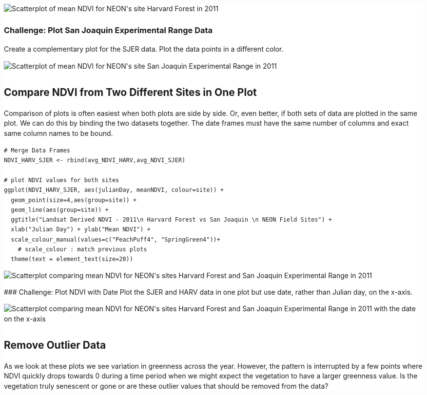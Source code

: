 ![Scatterplot of mean NDVI for NEON's site Harvard Forest in 2011](https://raw.githubusercontent.com/NEONScience/NEON-Data-Skills/main/tutorials/R/Geospatial-skills/intro-raster-r/07-Extract-NDVI-From-Rasters-in-R/rfigs/ggplot-data-1.png)

<div id="ds-challenge" markdown="1">

### Challenge: Plot San Joaquin Experimental Range Data

Create a complementary plot for the SJER data. Plot the data points in a
different color. 
</div>

![Scatterplot of mean NDVI for NEON's site San Joaquin Experimental Range in 2011](https://raw.githubusercontent.com/NEONScience/NEON-Data-Skills/main/tutorials/R/Geospatial-skills/intro-raster-r/07-Extract-NDVI-From-Rasters-in-R/rfigs/challenge-code-ggplot-data-1.png)

## Compare NDVI from Two Different Sites in One Plot
Comparison of plots is often easiest when both plots are side by side. Or, even 
better, if both sets of data are plotted in the same plot. We can do this by 
binding the two datasets together. The date frames must have the same number
of columns and exact same column names to be bound.  


    # Merge Data Frames
    NDVI_HARV_SJER <- rbind(avg_NDVI_HARV,avg_NDVI_SJER)  
      
    # plot NDVI values for both sites
    ggplot(NDVI_HARV_SJER, aes(julianDay, meanNDVI, colour=site)) +
      geom_point(size=4,aes(group=site)) + 
      geom_line(aes(group=site)) +
      ggtitle("Landsat Derived NDVI - 2011\n Harvard Forest vs San Joaquin \n NEON Field Sites") +
      xlab("Julian Day") + ylab("Mean NDVI") +
      scale_colour_manual(values=c("PeachPuff4", "SpringGreen4"))+
    	# scale_colour : match previous plots
      theme(text = element_text(size=20))

![Scatterplot comparing mean NDVI for NEON's sites Harvard Forest and San Joaquin Experimental Range in 2011](https://raw.githubusercontent.com/NEONScience/NEON-Data-Skills/main/tutorials/R/Geospatial-skills/intro-raster-r/07-Extract-NDVI-From-Rasters-in-R/rfigs/merge-df-single-plot-1.png)

<div id="ds-challenge" markdown="1">
### Challenge: Plot NDVI with Date
Plot the SJER and HARV data in one plot but use date, rather than Julian day, 
on the x-axis. 

</div>

![Scatterplot comparing mean NDVI for NEON's sites Harvard Forest and San Joaquin Experimental Range in 2011 with the date on the x-axis](https://raw.githubusercontent.com/NEONScience/NEON-Data-Skills/main/tutorials/R/Geospatial-skills/intro-raster-r/07-Extract-NDVI-From-Rasters-in-R/rfigs/challenge-code-plot2-1.png)

## Remove Outlier Data
As we look at these plots we see variation in greenness across the year.
However, the pattern is interrupted by a few points where NDVI quickly drops
towards 0 during a time period when we might expect the vegetation to have a
larger greenness value. Is the vegetation truly senescent or gone or are these
outlier values that should be removed from the data?  

